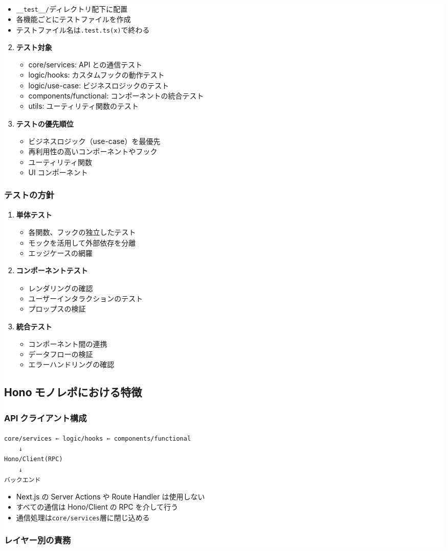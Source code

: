    - `__test__/`ディレクトリ配下に配置
   - 各機能ごとにテストファイルを作成
   - テストファイル名は`.test.ts(x)`で終わる

2. **テスト対象**

   - core/services: API との通信テスト
   - logic/hooks: カスタムフックの動作テスト
   - logic/use-case: ビジネスロジックのテスト
   - components/functional: コンポーネントの統合テスト
   - utils: ユーティリティ関数のテスト

3. **テストの優先順位**
   - ビジネスロジック（use-case）を最優先
   - 再利用性の高いコンポーネントやフック
   - ユーティリティ関数
   - UI コンポーネント

### テストの方針

1. **単体テスト**

   - 各関数、フックの独立したテスト
   - モックを活用して外部依存を分離
   - エッジケースの網羅

2. **コンポーネントテスト**

   - レンダリングの確認
   - ユーザーインタラクションのテスト
   - プロップスの検証

3. **統合テスト**
   - コンポーネント間の連携
   - データフローの検証
   - エラーハンドリングの確認

## Hono モノレポにおける特徴

### API クライアント構成

```
core/services ← logic/hooks ← components/functional
    ↓
Hono/Client(RPC)
    ↓
バックエンド
```

- Next.js の Server Actions や Route Handler は使用しない
- すべての通信は Hono/Client の RPC を介して行う
- 通信処理は`core/services`層に閉じ込める

### レイヤー別の責務
